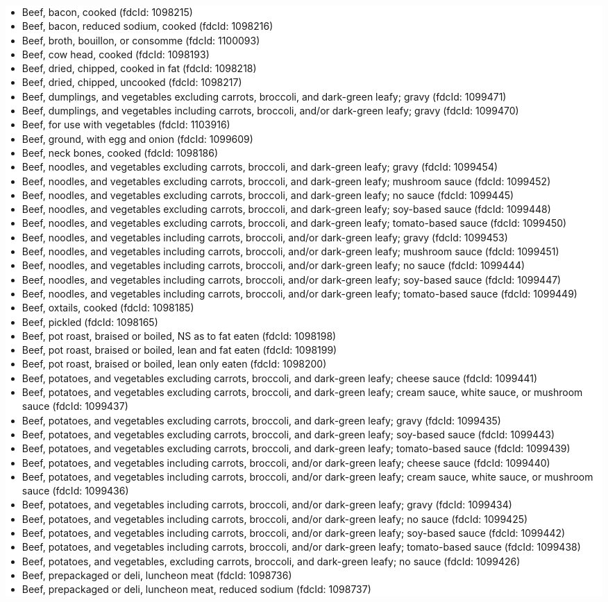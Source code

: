 - Beef, bacon, cooked (fdcId: 1098215)
- Beef, bacon, reduced sodium, cooked (fdcId: 1098216)
- Beef, broth, bouillon, or consomme (fdcId: 1100093)
- Beef, cow head, cooked (fdcId: 1098193)
- Beef, dried, chipped, cooked in fat (fdcId: 1098218)
- Beef, dried, chipped, uncooked (fdcId: 1098217)
- Beef, dumplings, and vegetables excluding carrots, broccoli, and dark-green leafy; gravy (fdcId: 1099471)
- Beef, dumplings, and vegetables including carrots, broccoli, and/or dark-green leafy; gravy (fdcId: 1099470)
- Beef, for use with vegetables (fdcId: 1103916)
- Beef, ground, with egg and onion (fdcId: 1099609)
- Beef, neck bones, cooked (fdcId: 1098186)
- Beef, noodles, and vegetables excluding carrots, broccoli, and dark-green leafy; gravy (fdcId: 1099454)
- Beef, noodles, and vegetables excluding carrots, broccoli, and dark-green leafy; mushroom sauce (fdcId: 1099452)
- Beef, noodles, and vegetables excluding carrots, broccoli, and dark-green leafy; no sauce (fdcId: 1099445)
- Beef, noodles, and vegetables excluding carrots, broccoli, and dark-green leafy; soy-based sauce (fdcId: 1099448)
- Beef, noodles, and vegetables excluding carrots, broccoli, and dark-green leafy; tomato-based sauce (fdcId: 1099450)
- Beef, noodles, and vegetables including carrots, broccoli, and/or dark-green leafy; gravy (fdcId: 1099453)
- Beef, noodles, and vegetables including carrots, broccoli, and/or dark-green leafy; mushroom sauce (fdcId: 1099451)
- Beef, noodles, and vegetables including carrots, broccoli, and/or dark-green leafy; no sauce (fdcId: 1099444)
- Beef, noodles, and vegetables including carrots, broccoli, and/or dark-green leafy; soy-based sauce (fdcId: 1099447)
- Beef, noodles, and vegetables including carrots, broccoli, and/or dark-green leafy; tomato-based sauce (fdcId: 1099449)
- Beef, oxtails, cooked (fdcId: 1098185)
- Beef, pickled (fdcId: 1098165)
- Beef, pot roast, braised or boiled, NS as to fat eaten (fdcId: 1098198)
- Beef, pot roast, braised or boiled, lean and fat eaten (fdcId: 1098199)
- Beef, pot roast, braised or boiled, lean only eaten (fdcId: 1098200)
- Beef, potatoes, and vegetables excluding carrots, broccoli, and dark-green leafy; cheese sauce (fdcId: 1099441)
- Beef, potatoes, and vegetables excluding carrots, broccoli, and dark-green leafy; cream sauce, white sauce, or mushroom sauce (fdcId: 1099437)
- Beef, potatoes, and vegetables excluding carrots, broccoli, and dark-green leafy; gravy (fdcId: 1099435)
- Beef, potatoes, and vegetables excluding carrots, broccoli, and dark-green leafy; soy-based sauce (fdcId: 1099443)
- Beef, potatoes, and vegetables excluding carrots, broccoli, and dark-green leafy; tomato-based sauce (fdcId: 1099439)
- Beef, potatoes, and vegetables including carrots, broccoli, and/or dark-green leafy; cheese sauce (fdcId: 1099440)
- Beef, potatoes, and vegetables including carrots, broccoli, and/or dark-green leafy; cream sauce, white sauce, or mushroom sauce (fdcId: 1099436)
- Beef, potatoes, and vegetables including carrots, broccoli, and/or dark-green leafy; gravy (fdcId: 1099434)
- Beef, potatoes, and vegetables including carrots, broccoli, and/or dark-green leafy; no sauce (fdcId: 1099425)
- Beef, potatoes, and vegetables including carrots, broccoli, and/or dark-green leafy; soy-based sauce (fdcId: 1099442)
- Beef, potatoes, and vegetables including carrots, broccoli, and/or dark-green leafy; tomato-based sauce (fdcId: 1099438)
- Beef, potatoes, and vegetables, excluding carrots, broccoli, and dark-green leafy; no sauce (fdcId: 1099426)
- Beef, prepackaged or deli, luncheon meat (fdcId: 1098736)
- Beef, prepackaged or deli, luncheon meat, reduced sodium (fdcId: 1098737)